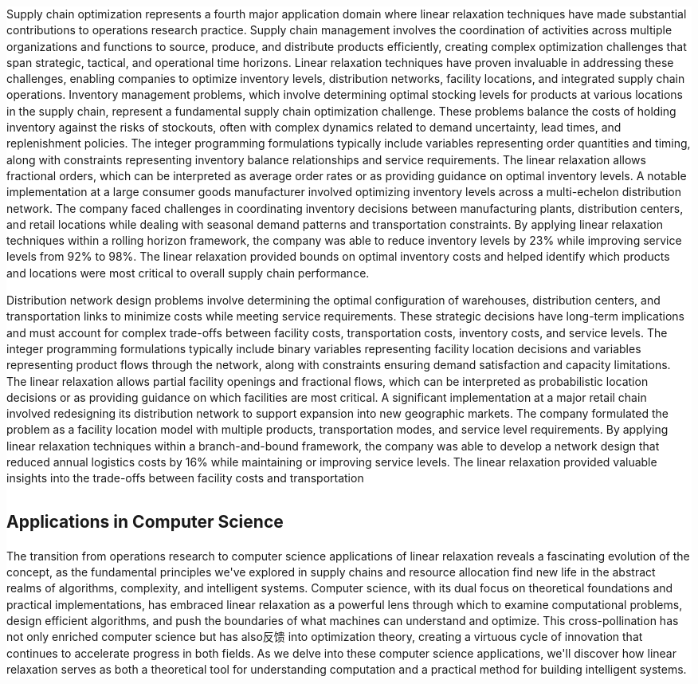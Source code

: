 Supply chain optimization represents a fourth major application domain where linear relaxation techniques have made substantial contributions to operations research practice. Supply chain management involves the coordination of activities across multiple organizations and functions to source, produce, and distribute products efficiently, creating complex optimization challenges that span strategic, tactical, and operational time horizons. Linear relaxation techniques have proven invaluable in addressing these challenges, enabling companies to optimize inventory levels, distribution networks, facility locations, and integrated supply chain operations. Inventory management problems, which involve determining optimal stocking levels for products at various locations in the supply chain, represent a fundamental supply chain optimization challenge. These problems balance the costs of holding inventory against the risks of stockouts, often with complex dynamics related to demand uncertainty, lead times, and replenishment policies. The integer programming formulations typically include variables representing order quantities and timing, along with constraints representing inventory balance relationships and service requirements. The linear relaxation allows fractional orders, which can be interpreted as average order rates or as providing guidance on optimal inventory levels. A notable implementation at a large consumer goods manufacturer involved optimizing inventory levels across a multi-echelon distribution network. The company faced challenges in coordinating inventory decisions between manufacturing plants, distribution centers, and retail locations while dealing with seasonal demand patterns and transportation constraints. By applying linear relaxation techniques within a rolling horizon framework, the company was able to reduce inventory levels by 23% while improving service levels from 92% to 98%. The linear relaxation provided bounds on optimal inventory costs and helped identify which products and locations were most critical to overall supply chain performance.

Distribution network design problems involve determining the optimal configuration of warehouses, distribution centers, and transportation links to minimize costs while meeting service requirements. These strategic decisions have long-term implications and must account for complex trade-offs between facility costs, transportation costs, inventory costs, and service levels. The integer programming formulations typically include binary variables representing facility location decisions and variables representing product flows through the network, along with constraints ensuring demand satisfaction and capacity limitations. The linear relaxation allows partial facility openings and fractional flows, which can be interpreted as probabilistic location decisions or as providing guidance on which facilities are most critical. A significant implementation at a major retail chain involved redesigning its distribution network to support expansion into new geographic markets. The company formulated the problem as a facility location model with multiple products, transportation modes, and service level requirements. By applying linear relaxation techniques within a branch-and-bound framework, the company was able to develop a network design that reduced annual logistics costs by 16% while maintaining or improving service levels. The linear relaxation provided valuable insights into the trade-offs between facility costs and transportation

## Applications in Computer Science

The transition from operations research to computer science applications of linear relaxation reveals a fascinating evolution of the concept, as the fundamental principles we've explored in supply chains and resource allocation find new life in the abstract realms of algorithms, complexity, and intelligent systems. Computer science, with its dual focus on theoretical foundations and practical implementations, has embraced linear relaxation as a powerful lens through which to examine computational problems, design efficient algorithms, and push the boundaries of what machines can understand and optimize. This cross-pollination has not only enriched computer science but has also反馈 into optimization theory, creating a virtuous cycle of innovation that continues to accelerate progress in both fields. As we delve into these computer science applications, we'll discover how linear relaxation serves as both a theoretical tool for understanding computation and a practical method for building intelligent systems.
